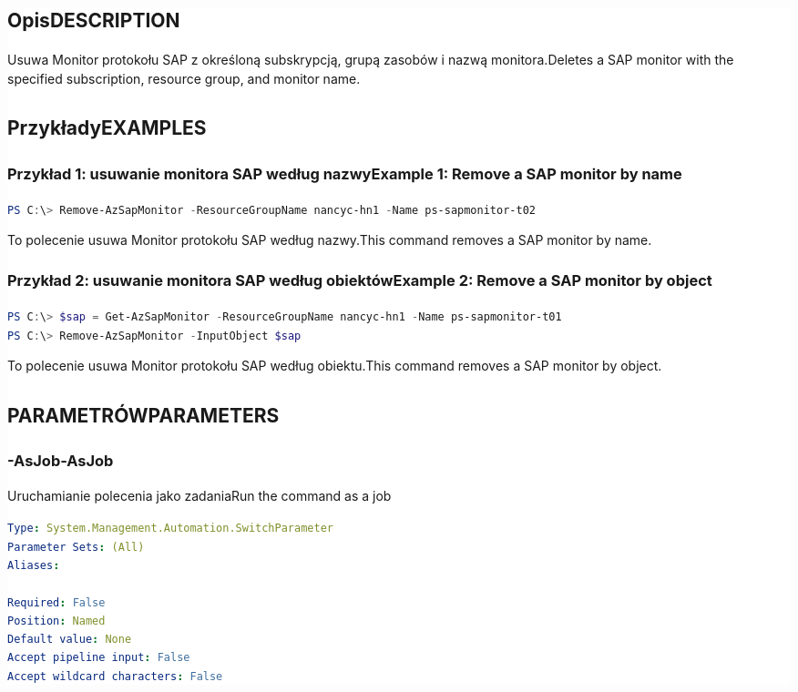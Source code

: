 ## <span data-ttu-id="fe5fc-107">Opis</span><span class="sxs-lookup"><span data-stu-id="fe5fc-107">DESCRIPTION</span></span>
<span data-ttu-id="fe5fc-108">Usuwa Monitor protokołu SAP z określoną subskrypcją, grupą zasobów i nazwą monitora.</span><span class="sxs-lookup"><span data-stu-id="fe5fc-108">Deletes a SAP monitor with the specified subscription, resource group, and monitor name.</span></span>

## <span data-ttu-id="fe5fc-109">Przykłady</span><span class="sxs-lookup"><span data-stu-id="fe5fc-109">EXAMPLES</span></span>

### <span data-ttu-id="fe5fc-110">Przykład 1: usuwanie monitora SAP według nazwy</span><span class="sxs-lookup"><span data-stu-id="fe5fc-110">Example 1: Remove a SAP monitor by name</span></span>
```powershell
PS C:\> Remove-AzSapMonitor -ResourceGroupName nancyc-hn1 -Name ps-sapmonitor-t02

```

<span data-ttu-id="fe5fc-111">To polecenie usuwa Monitor protokołu SAP według nazwy.</span><span class="sxs-lookup"><span data-stu-id="fe5fc-111">This command removes a SAP monitor by name.</span></span>

### <span data-ttu-id="fe5fc-112">Przykład 2: usuwanie monitora SAP według obiektów</span><span class="sxs-lookup"><span data-stu-id="fe5fc-112">Example 2: Remove a SAP monitor by object</span></span>
```powershell
PS C:\> $sap = Get-AzSapMonitor -ResourceGroupName nancyc-hn1 -Name ps-sapmonitor-t01
PS C:\> Remove-AzSapMonitor -InputObject $sap

```

<span data-ttu-id="fe5fc-113">To polecenie usuwa Monitor protokołu SAP według obiektu.</span><span class="sxs-lookup"><span data-stu-id="fe5fc-113">This command removes a SAP monitor by object.</span></span>

## <span data-ttu-id="fe5fc-114">PARAMETRÓW</span><span class="sxs-lookup"><span data-stu-id="fe5fc-114">PARAMETERS</span></span>

### <span data-ttu-id="fe5fc-115">-AsJob</span><span class="sxs-lookup"><span data-stu-id="fe5fc-115">-AsJob</span></span>
<span data-ttu-id="fe5fc-116">Uruchamianie polecenia jako zadania</span><span class="sxs-lookup"><span data-stu-id="fe5fc-116">Run the command as a job</span></span>

```yaml
Type: System.Management.Automation.SwitchParameter
Parameter Sets: (All)
Aliases:

Required: False
Position: Named
Default value: None
Accept pipeline input: False
Accept wildcard characters: False
```
